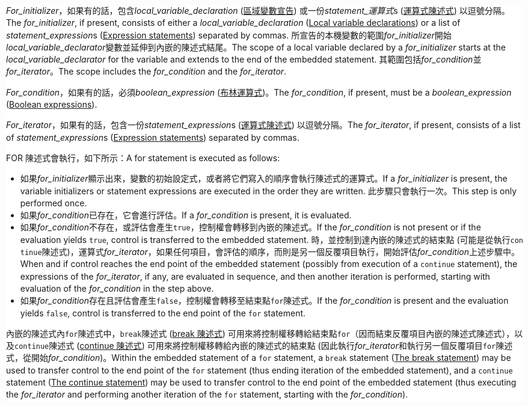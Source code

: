 <span data-ttu-id="0edb8-334">*For_initializer*，如果有的話，包含*local_variable_declaration* ([區域變數宣告](statements.md#local-variable-declarations)) 或一份*statement_運算式*s ([運算式陳述式](statements.md#expression-statements)) 以逗號分隔。</span><span class="sxs-lookup"><span data-stu-id="0edb8-334">The *for_initializer*, if present, consists of either a *local_variable_declaration* ([Local variable declarations](statements.md#local-variable-declarations)) or a list of *statement_expression*s ([Expression statements](statements.md#expression-statements)) separated by commas.</span></span> <span data-ttu-id="0edb8-335">所宣告的本機變數的範圍*for_initializer*開始*local_variable_declarator*變數並延伸到內嵌的陳述式結尾。</span><span class="sxs-lookup"><span data-stu-id="0edb8-335">The scope of a local variable declared by a *for_initializer* starts at the *local_variable_declarator* for the variable and extends to the end of the embedded statement.</span></span> <span data-ttu-id="0edb8-336">其範圍包括*for_condition*並*for_iterator*。</span><span class="sxs-lookup"><span data-stu-id="0edb8-336">The scope includes the *for_condition* and the *for_iterator*.</span></span>

<span data-ttu-id="0edb8-337">*For_condition*，如果有的話，必須*boolean_expression* ([布林運算式](expressions.md#boolean-expressions))。</span><span class="sxs-lookup"><span data-stu-id="0edb8-337">The *for_condition*, if present, must be a *boolean_expression* ([Boolean expressions](expressions.md#boolean-expressions)).</span></span>

<span data-ttu-id="0edb8-338">*For_iterator*，如果有的話，包含一份*statement_expression*s ([運算式陳述式](statements.md#expression-statements)) 以逗號分隔。</span><span class="sxs-lookup"><span data-stu-id="0edb8-338">The *for_iterator*, if present, consists of a list of *statement_expression*s ([Expression statements](statements.md#expression-statements)) separated by commas.</span></span>

<span data-ttu-id="0edb8-339">FOR 陳述式會執行，如下所示：</span><span class="sxs-lookup"><span data-stu-id="0edb8-339">A for statement is executed as follows:</span></span>

*  <span data-ttu-id="0edb8-340">如果*for_initializer*顯示出來，變數的初始設定式，或者將它們寫入的順序會執行陳述式的運算式。</span><span class="sxs-lookup"><span data-stu-id="0edb8-340">If a *for_initializer* is present, the variable initializers or statement expressions are executed in the order they are written.</span></span> <span data-ttu-id="0edb8-341">此步驟只會執行一次。</span><span class="sxs-lookup"><span data-stu-id="0edb8-341">This step is only performed once.</span></span>
*  <span data-ttu-id="0edb8-342">如果*for_condition*已存在，它會進行評估。</span><span class="sxs-lookup"><span data-stu-id="0edb8-342">If a *for_condition* is present, it is evaluated.</span></span>
*  <span data-ttu-id="0edb8-343">如果*for_condition*不存在，或評估會產生`true`，控制權會轉移到內嵌的陳述式。</span><span class="sxs-lookup"><span data-stu-id="0edb8-343">If the *for_condition* is not present or if the evaluation yields `true`, control is transferred to the embedded statement.</span></span> <span data-ttu-id="0edb8-344">時，並控制到達內嵌的陳述式的結束點 (可能是從執行`continue`陳述式)，運算式*for_iterator*，如果任何項目，會評估的順序，而則是另一個反覆項目執行，開始評估*for_condition*上述步驟中。</span><span class="sxs-lookup"><span data-stu-id="0edb8-344">When and if control reaches the end point of the embedded statement (possibly from execution of a `continue` statement), the expressions of the *for_iterator*, if any, are evaluated in sequence, and then another iteration is performed, starting with evaluation of the *for_condition* in the step above.</span></span>
*  <span data-ttu-id="0edb8-345">如果*for_condition*存在且評估會產生`false`，控制權會轉移至結束點`for`陳述式。</span><span class="sxs-lookup"><span data-stu-id="0edb8-345">If the *for_condition* is present and the evaluation yields `false`, control is transferred to the end point of the `for` statement.</span></span>

<span data-ttu-id="0edb8-346">內嵌的陳述式內`for`陳述式中，`break`陳述式 ([break 陳述式](statements.md#the-break-statement)) 可用來將控制權移轉給結束點`for`（因而結束反覆項目內嵌的陳述式陳述式），以及`continue`陳述式 ([continue 陳述式](statements.md#the-continue-statement)) 可用來將控制權移轉給內嵌的陳述式的結束點 (因此執行*for_iterator*和執行另一個反覆項目`for`陳述式，從開始*for_condition*)。</span><span class="sxs-lookup"><span data-stu-id="0edb8-346">Within the embedded statement of a `for` statement, a `break` statement ([The break statement](statements.md#the-break-statement)) may be used to transfer control to the end point of the `for` statement (thus ending iteration of the embedded statement), and a `continue` statement ([The continue statement](statements.md#the-continue-statement)) may be used to transfer control to the end point of the embedded statement (thus executing the *for_iterator* and performing another iteration of the `for` statement, starting with the *for_condition*).</span></span>
